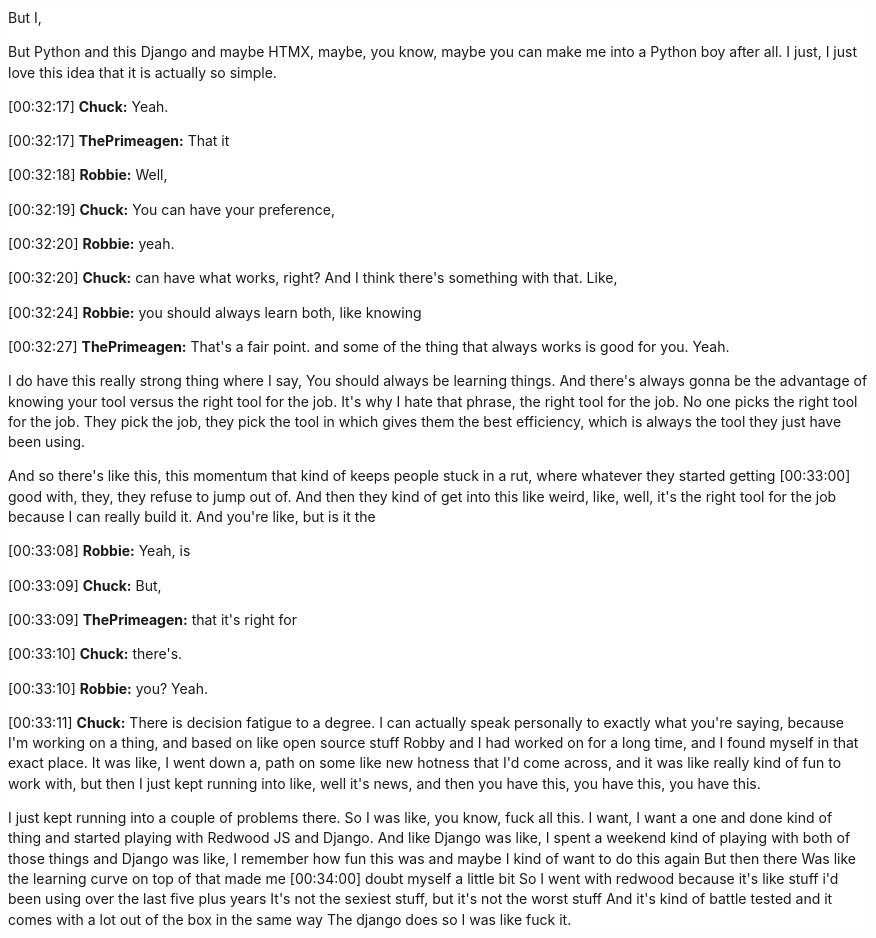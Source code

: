 But I,

But Python and this Django and maybe HTMX, maybe, you know, maybe you can make
me into a Python boy after all. I just, I just love this idea that it is
actually so simple.

[00:32:17] **Chuck:** Yeah.

[00:32:17] **ThePrimeagen:** That it

[00:32:18] **Robbie:** Well,

[00:32:19] **Chuck:** You can have your preference,

[00:32:20] **Robbie:** yeah.

[00:32:20] **Chuck:** can have what works, right? And I think there's something
with that. Like,

[00:32:24] **Robbie:** you should always learn both, like knowing

[00:32:27] **ThePrimeagen:** That's a fair point. and some of the thing that
always works is good for you. Yeah.

I do have this really strong thing where I say, You should always be learning
things. And there's always gonna be the advantage of knowing your tool versus
the right tool for the job. It's why I hate that phrase, the right tool for the
job. No one picks the right tool for the job. They pick the job, they pick the
tool in which gives them the best efficiency, which is always the tool they just
have been using.

And so there's like this, this momentum that kind of keeps people stuck in a
rut, where whatever they started getting [00:33:00] good with, they, they refuse
to jump out of. And then they kind of get into this like weird, like, well, it's
the right tool for the job because I can really build it. And you're like, but
is it the

[00:33:08] **Robbie:** Yeah, is

[00:33:09] **Chuck:** But,

[00:33:09] **ThePrimeagen:** that it's right for

[00:33:10] **Chuck:** there's.

[00:33:10] **Robbie:** you? Yeah.

[00:33:11] **Chuck:** There is decision fatigue to a degree. I can actually
speak personally to exactly what you're saying, because I'm working on a thing,
and based on like open source stuff Robby and I had worked on for a long time,
and I found myself in that exact place. It was like, I went down a, path on some
like new hotness that I'd come across, and it was like really kind of fun to
work with, but then I just kept running into like, well it's news, and then you
have this, you have this, you have this.

I just kept running into a couple of problems there. So I was like, you know,
fuck all this. I want, I want a one and done kind of thing and started playing
with Redwood JS and Django. And like Django was like, I spent a weekend kind of
playing with both of those things and Django was like, I remember how fun this
was and maybe I kind of want to do this again But then there Was like the
learning curve on top of that made me [00:34:00] doubt myself a little bit So I
went with redwood because it's like stuff i'd been using over the last five plus
years It's not the sexiest stuff, but it's not the worst stuff And it's kind of
battle tested and it comes with a lot out of the box in the same way The django
does so I was like fuck it.
